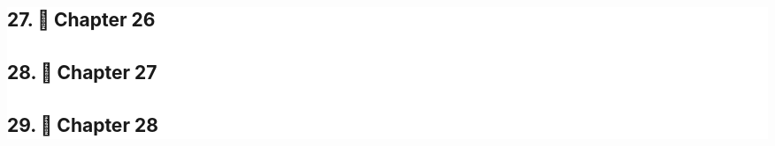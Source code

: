 ## 27. 🎯 Chapter 26

<EnWordList :words="[
'worship',
'lawn',
'primary',
'log',
'solar',
'consume',
'formation',
'layer',
'triangle',
'accidental',
'assure',
'consult',
'theme',
'smash',
'merely',
'contradiction',
'fuss',
'wealth',
'editor',
'barrel',
]" />

## 28. 🎯 Chapter 27

<EnWordList :words="[
'means',
'desire',
'survive',
'efficient',
'initial',
'unfortunately',
'consistent',
'reverse',
'heterogeneity',
'sword',
'permanent',
'barely',
'summarize',
'chap',
'facility',
'beam',
'alliance',
'civilization',
'fiction',
'possession',
]" />

## 29. 🎯 Chapter 28
